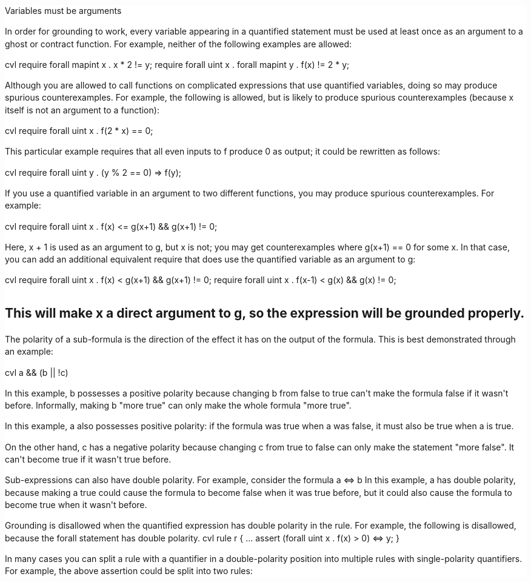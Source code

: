 Variables must be arguments

In order for grounding to work, every variable appearing in a quantified statement must be used at least once as an argument to a ghost or contract function. For example, neither of the following examples are allowed:

cvl require forall mapint x . x * 2 != y;
require forall uint x . forall mapint y . f(x) != 2 * y;

Although you are allowed to call functions on complicated expressions that use quantified variables, doing so may produce spurious counterexamples. For example, the following is allowed, but is likely to produce spurious counterexamples (because x itself is not an argument to a function):

cvl require forall uint x . f(2 * x) == 0;

This particular example requires that all even inputs to f produce 0 as output; it could be rewritten as follows:

cvl require forall uint y . (y % 2 == 0) => f(y);

If you use a quantified variable in an argument to two different functions, you may produce spurious counterexamples. For example:

cvl require forall uint x . f(x) <= g(x+1) && g(x+1) != 0;

Here, x + 1 is used as an argument to g, but x is not; you may get counterexamples where g(x+1) == 0 for some x. In that case, you can add an additional equivalent require that does use the quantified variable as an argument to g:

cvl require forall uint x . f(x) < g(x+1) && g(x+1) != 0; require forall uint x . f(x-1) < g(x) && g(x) != 0;

This will make x a direct argument to g, so the expression will be grounded properly.
---
The polarity of a sub-formula is the direction of the effect it has on the output of the formula. This is best demonstrated through an example:

cvl a &amp;&amp; (b || !c)

In this example, b possesses a positive polarity because changing b from false to true can't make the formula false if it wasn't before. Informally, making b "more true" can only make the whole formula "more true".

In this example, a also possesses positive polarity: if the formula was true when a was false, it must also be true when a is true.

On the other hand, c has a negative polarity because changing c from true to false can only make the statement "more false". It can't become true if it wasn't true before.

Sub-expressions can also have double polarity. For example, consider the formula a <=> b In this example, a has double polarity, because making a true could cause the formula to become false when it was true before, but it could also cause the formula to become true when it wasn't before.

Grounding is disallowed when the quantified expression has double polarity in the rule. For example, the following is disallowed, because the forall statement has double polarity. cvl rule r { ... assert (forall uint x . f(x) &gt; 0) <=> y; }

In many cases you can split a rule with a quantifier in a double-polarity position into multiple rules with single-polarity quantifiers. For example, the above assertion could be split into two rules:
